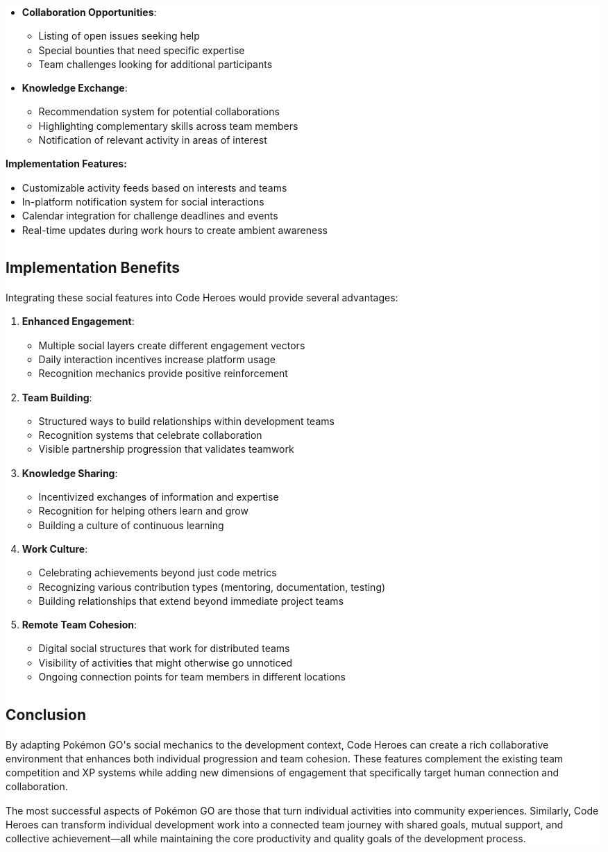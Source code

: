- **Collaboration Opportunities**:
  - Listing of open issues seeking help
  - Special bounties that need specific expertise
  - Team challenges looking for additional participants

- **Knowledge Exchange**:
  - Recommendation system for potential collaborations
  - Highlighting complementary skills across team members
  - Notification of relevant activity in areas of interest

**Implementation Features:**
- Customizable activity feeds based on interests and teams
- In-platform notification system for social interactions
- Calendar integration for challenge deadlines and events
- Real-time updates during work hours to create ambient awareness

## Implementation Benefits

Integrating these social features into Code Heroes would provide several advantages:

1. **Enhanced Engagement**:
   - Multiple social layers create different engagement vectors
   - Daily interaction incentives increase platform usage
   - Recognition mechanics provide positive reinforcement

2. **Team Building**:
   - Structured ways to build relationships within development teams
   - Recognition systems that celebrate collaboration
   - Visible partnership progression that validates teamwork

3. **Knowledge Sharing**:
   - Incentivized exchanges of information and expertise
   - Recognition for helping others learn and grow
   - Building a culture of continuous learning

4. **Work Culture**:
   - Celebrating achievements beyond just code metrics
   - Recognizing various contribution types (mentoring, documentation, testing)
   - Building relationships that extend beyond immediate project teams

5. **Remote Team Cohesion**:
   - Digital social structures that work for distributed teams
   - Visibility of activities that might otherwise go unnoticed
   - Ongoing connection points for team members in different locations

## Conclusion

By adapting Pokémon GO's social mechanics to the development context, Code Heroes can create a rich collaborative environment that enhances both individual progression and team cohesion. These features complement the existing team competition and XP systems while adding new dimensions of engagement that specifically target human connection and collaboration.

The most successful aspects of Pokémon GO are those that turn individual activities into community experiences. Similarly, Code Heroes can transform individual development work into a connected team journey with shared goals, mutual support, and collective achievement—all while maintaining the core productivity and quality goals of the development process.
